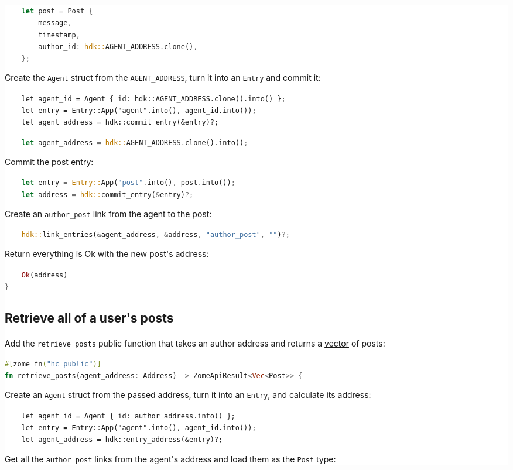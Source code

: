 ```rust
    let post = Post {
        message,
        timestamp,
        author_id: hdk::AGENT_ADDRESS.clone(),
    };
```

Create the `Agent` struct from the `AGENT_ADDRESS`, turn it into an `Entry` and commit it:

```
    let agent_id = Agent { id: hdk::AGENT_ADDRESS.clone().into() };
    let entry = Entry::App("agent".into(), agent_id.into());
    let agent_address = hdk::commit_entry(&entry)?;
```
```rust
    let agent_address = hdk::AGENT_ADDRESS.clone().into();
```

Commit the post entry:

```rust
    let entry = Entry::App("post".into(), post.into());
    let address = hdk::commit_entry(&entry)?;
```

Create an `author_post` link from the agent to the post:

```rust
    hdk::link_entries(&agent_address, &address, "author_post", "")?;
```

Return everything is Ok with the new post's address:

```rust
    Ok(address)
}
```

## Retrieve all of a user's posts 

Add the `retrieve_posts` public function that takes an author address and returns a [vector](https://doc.rust-lang.org/std/vec/struct.Vec.html) of posts:

```rust
#[zome_fn("hc_public")]
fn retrieve_posts(agent_address: Address) -> ZomeApiResult<Vec<Post>> {
```

Create an `Agent` struct from the passed address, turn it into an `Entry`, and calculate its address:

```
    let agent_id = Agent { id: author_address.into() };
    let entry = Entry::App("agent".into(), agent_id.into());
    let agent_address = hdk::entry_address(&entry)?;
```

Get all the `author_post` links from the agent's address and load them as the `Post` type:
